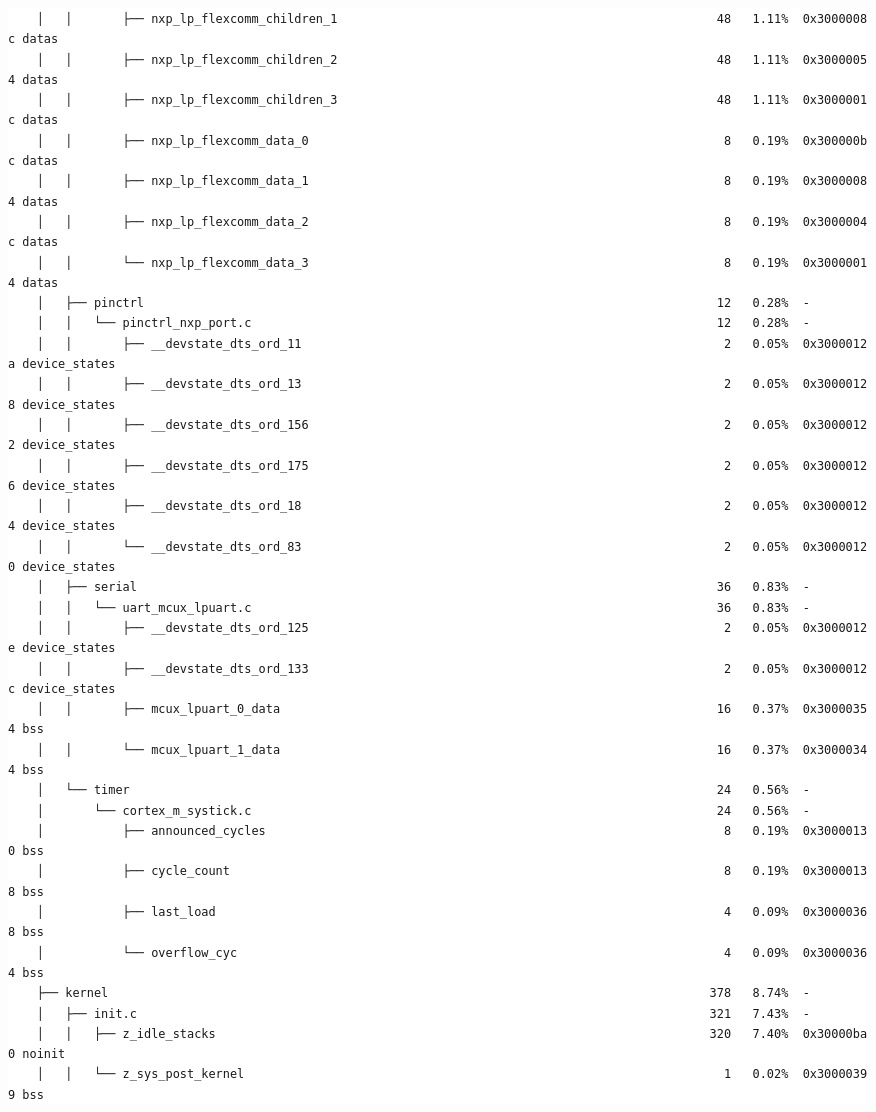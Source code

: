 ```
    │   │       ├── nxp_lp_flexcomm_children_1                                                     48   1.11%  0x3000008c datas
    │   │       ├── nxp_lp_flexcomm_children_2                                                     48   1.11%  0x30000054 datas
    │   │       ├── nxp_lp_flexcomm_children_3                                                     48   1.11%  0x3000001c datas
    │   │       ├── nxp_lp_flexcomm_data_0                                                          8   0.19%  0x300000bc datas
    │   │       ├── nxp_lp_flexcomm_data_1                                                          8   0.19%  0x30000084 datas
    │   │       ├── nxp_lp_flexcomm_data_2                                                          8   0.19%  0x3000004c datas
    │   │       └── nxp_lp_flexcomm_data_3                                                          8   0.19%  0x30000014 datas
    │   ├── pinctrl                                                                                12   0.28%  -
    │   │   └── pinctrl_nxp_port.c                                                                 12   0.28%  -
    │   │       ├── __devstate_dts_ord_11                                                           2   0.05%  0x3000012a device_states
    │   │       ├── __devstate_dts_ord_13                                                           2   0.05%  0x30000128 device_states
    │   │       ├── __devstate_dts_ord_156                                                          2   0.05%  0x30000122 device_states
    │   │       ├── __devstate_dts_ord_175                                                          2   0.05%  0x30000126 device_states
    │   │       ├── __devstate_dts_ord_18                                                           2   0.05%  0x30000124 device_states
    │   │       └── __devstate_dts_ord_83                                                           2   0.05%  0x30000120 device_states
    │   ├── serial                                                                                 36   0.83%  -
    │   │   └── uart_mcux_lpuart.c                                                                 36   0.83%  -
    │   │       ├── __devstate_dts_ord_125                                                          2   0.05%  0x3000012e device_states
    │   │       ├── __devstate_dts_ord_133                                                          2   0.05%  0x3000012c device_states
    │   │       ├── mcux_lpuart_0_data                                                             16   0.37%  0x30000354 bss
    │   │       └── mcux_lpuart_1_data                                                             16   0.37%  0x30000344 bss
    │   └── timer                                                                                  24   0.56%  -
    │       └── cortex_m_systick.c                                                                 24   0.56%  -
    │           ├── announced_cycles                                                                8   0.19%  0x30000130 bss
    │           ├── cycle_count                                                                     8   0.19%  0x30000138 bss
    │           ├── last_load                                                                       4   0.09%  0x30000368 bss
    │           └── overflow_cyc                                                                    4   0.09%  0x30000364 bss
    ├── kernel                                                                                    378   8.74%  -
    │   ├── init.c                                                                                321   7.43%  -
    │   │   ├── z_idle_stacks                                                                     320   7.40%  0x30000ba0 noinit
    │   │   └── z_sys_post_kernel                                                                   1   0.02%  0x30000399 bss
```